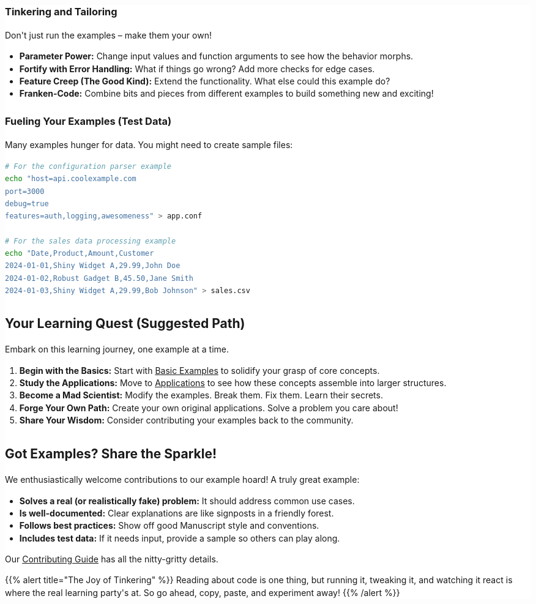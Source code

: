 ### Tinkering and Tailoring

Don't just run the examples – make them your own!

- **Parameter Power:** Change input values and function arguments to see how the behavior morphs.
- **Fortify with Error Handling:** What if things go wrong? Add more checks for edge cases.
- **Feature Creep (The Good Kind):** Extend the functionality. What else could this example do?
- **Franken-Code:** Combine bits and pieces from different examples to build something new and exciting!

### Fueling Your Examples (Test Data)

Many examples hunger for data. You might need to create sample files:

```bash
# For the configuration parser example
echo "host=api.coolexample.com
port=3000
debug=true
features=auth,logging,awesomeness" > app.conf

# For the sales data processing example
echo "Date,Product,Amount,Customer
2024-01-01,Shiny Widget A,29.99,John Doe
2024-01-02,Robust Gadget B,45.50,Jane Smith
2024-01-03,Shiny Widget A,29.99,Bob Johnson" > sales.csv
```

## Your Learning Quest (Suggested Path)

Embark on this learning journey, one example at a time.

1.  **Begin with the Basics:** Start with [Basic Examples](basic/) to solidify your grasp of core concepts.
2.  **Study the Applications:** Move to [Applications](applications/) to see how these concepts assemble into larger structures.
3.  **Become a Mad Scientist:** Modify the examples. Break them. Fix them. Learn their secrets.
4.  **Forge Your Own Path:** Create your own original applications. Solve a problem you care about!
5.  **Share Your Wisdom:** Consider contributing your examples back to the community.

## Got Examples? Share the Sparkle!

We enthusiastically welcome contributions to our example hoard! A truly great example:

- **Solves a real (or realistically fake) problem:** It should address common use cases.
- **Is well-documented:** Clear explanations are like signposts in a friendly forest.
- **Follows best practices:** Show off good Manuscript style and conventions.
- **Includes test data:** If it needs input, provide a sample so others can play along.

Our [Contributing Guide](https://github.com/manuscript-lang/manuscript/blob/main/CONTRIBUTING.md) has all the nitty-gritty details.

{{% alert title="The Joy of Tinkering" %}}
Reading about code is one thing, but running it, tweaking it, and watching it react is where the real learning party's at. So go ahead, copy, paste, and experiment away!
{{% /alert %}}
